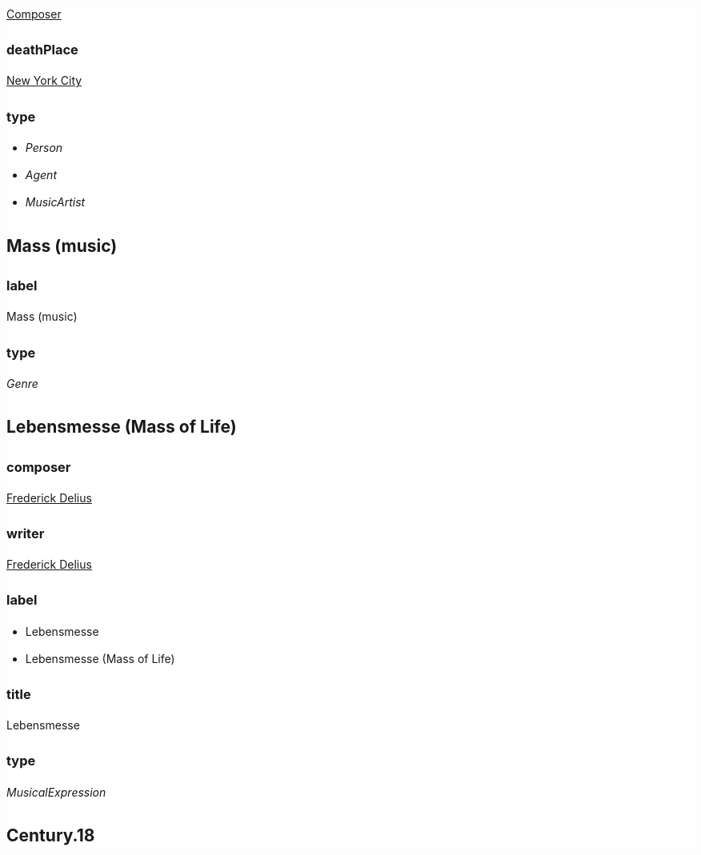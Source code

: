 
[Composer](#Composer)

### deathPlace


[New York City](#New-York-City)

### type

 - *Person*

 - *Agent*

 - *MusicArtist*

## Mass (music)

### label


Mass (music)

### type


*Genre*

## Lebensmesse (Mass of Life)

### composer


[Frederick Delius](#Frederick-Delius)

### writer


[Frederick Delius](#Frederick-Delius)

### label

 - Lebensmesse

 - Lebensmesse (Mass of Life)

### title


Lebensmesse

### type


*MusicalExpression*

## Century.18
